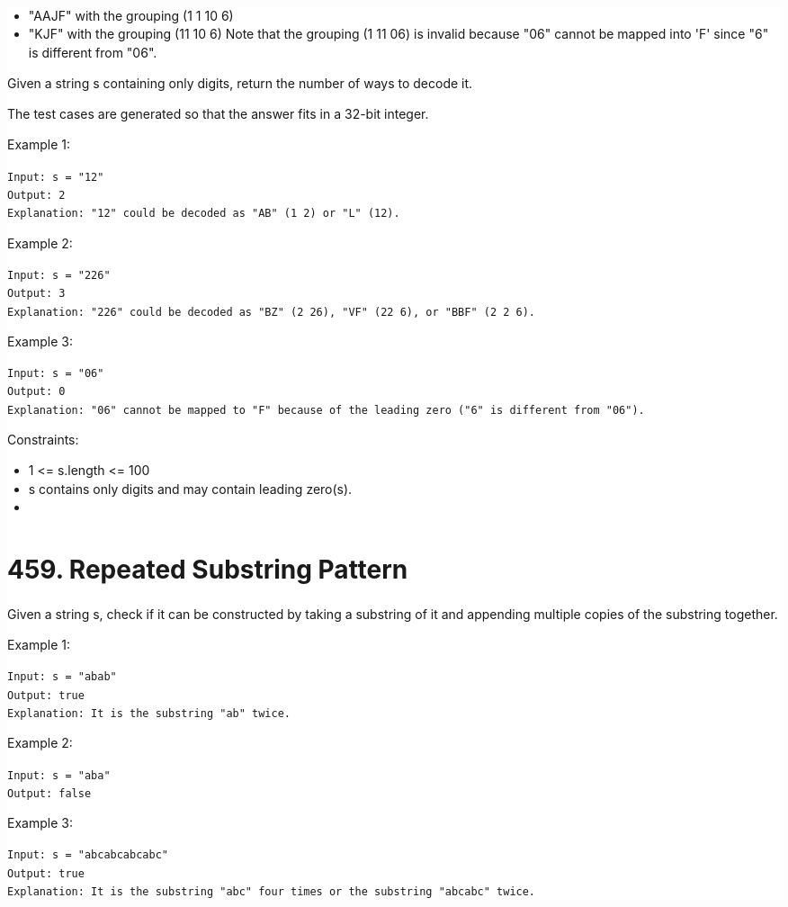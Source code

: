 * "AAJF" with the grouping (1 1 10 6)
* "KJF" with the grouping (11 10 6)
  Note that the grouping (1 11 06) is invalid because "06" cannot be mapped into 'F' since "6" is different from "06".

Given a string s containing only digits, return the number of ways to decode it.

The test cases are generated so that the answer fits in a 32-bit integer.



Example 1:
```
Input: s = "12"
Output: 2
Explanation: "12" could be decoded as "AB" (1 2) or "L" (12).
```
Example 2:
```
Input: s = "226"
Output: 3
Explanation: "226" could be decoded as "BZ" (2 26), "VF" (22 6), or "BBF" (2 2 6).
```
Example 3:
```
Input: s = "06"
Output: 0
Explanation: "06" cannot be mapped to "F" because of the leading zero ("6" is different from "06").
```

Constraints:

* 1 <= s.length <= 100
* s contains only digits and may contain leading zero(s).
* 
# 459. Repeated Substring Pattern

Given a string s, check if it can be constructed by taking a substring of it and appending multiple copies of the substring together.

Example 1:
```
Input: s = "abab"
Output: true
Explanation: It is the substring "ab" twice.
```
Example 2:
```
Input: s = "aba"
Output: false
```
Example 3:
```
Input: s = "abcabcabcabc"
Output: true
Explanation: It is the substring "abc" four times or the substring "abcabc" twice.
```
